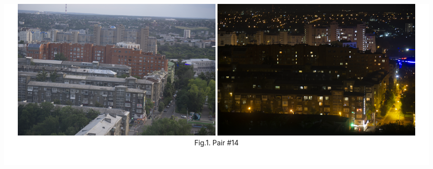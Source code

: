 <p align="center">
  <img src="/doc/images/normalization_results/day_night/3_day.png" width="400"/>
  <img src="/doc/images/normalization_results/day_night/3_night.png" width="400"/>
  <br>
  Fig.1. Pair #14
<p>
<br>
<p align="center">